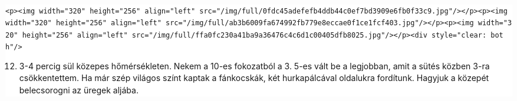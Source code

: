     <p><img width="320" height="256" align="left" src="/img/full/0fdc45adefefb4ddb44c0ef7bd3909e6fb0f33c9.jpg"/></p><p><img width="320" height="256" align="left" src="/img/full/ab3b6009fa674992fb779e8eccae0f1ce1fcf403.jpg"/></p><p><img width="320" height="256" align="left" src="/img/full/ffa0fc230a41ba9a36476c4c6d1c00405dfb8025.jpg"/></p><div style="clear: both"/>

12. 3-4 percig sül közepes hőmérsékleten. Nekem a 10-es fokozatból a 3. 5-es vált be a legjobban, amit a sütés közben 3-ra csökkentettem. Ha már szép világos színt kaptak a fánkocskák, két hurkapálcával oldalukra fordítunk. Hagyjuk a közepét belecsorogni az üregek aljába.
 
